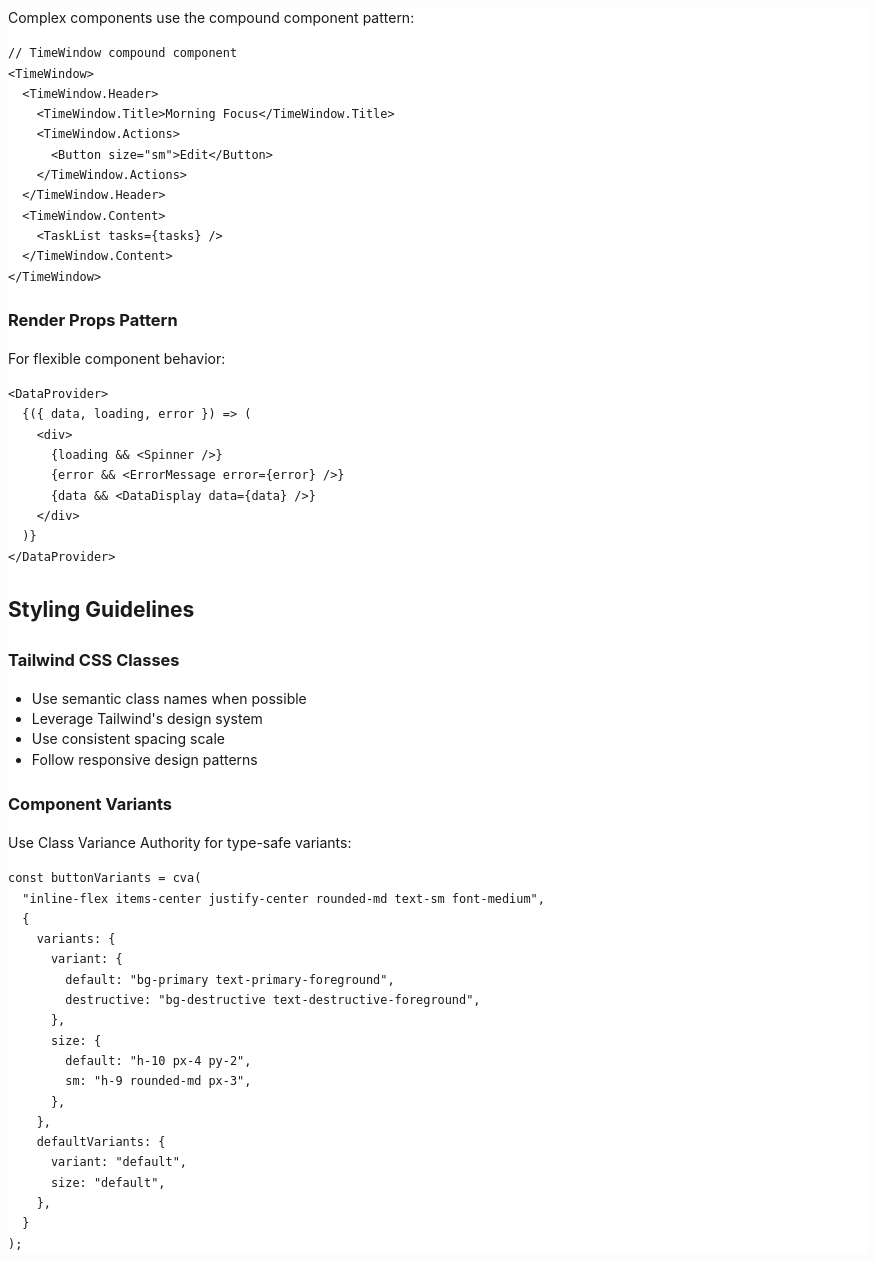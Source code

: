 Complex components use the compound component pattern:

```tsx
// TimeWindow compound component
<TimeWindow>
  <TimeWindow.Header>
    <TimeWindow.Title>Morning Focus</TimeWindow.Title>
    <TimeWindow.Actions>
      <Button size="sm">Edit</Button>
    </TimeWindow.Actions>
  </TimeWindow.Header>
  <TimeWindow.Content>
    <TaskList tasks={tasks} />
  </TimeWindow.Content>
</TimeWindow>
```

### Render Props Pattern

For flexible component behavior:

```tsx
<DataProvider>
  {({ data, loading, error }) => (
    <div>
      {loading && <Spinner />}
      {error && <ErrorMessage error={error} />}
      {data && <DataDisplay data={data} />}
    </div>
  )}
</DataProvider>
```

## Styling Guidelines

### Tailwind CSS Classes

- Use semantic class names when possible
- Leverage Tailwind's design system
- Use consistent spacing scale
- Follow responsive design patterns

### Component Variants

Use Class Variance Authority for type-safe variants:

```tsx
const buttonVariants = cva(
  "inline-flex items-center justify-center rounded-md text-sm font-medium",
  {
    variants: {
      variant: {
        default: "bg-primary text-primary-foreground",
        destructive: "bg-destructive text-destructive-foreground",
      },
      size: {
        default: "h-10 px-4 py-2",
        sm: "h-9 rounded-md px-3",
      },
    },
    defaultVariants: {
      variant: "default",
      size: "default",
    },
  }
);
```